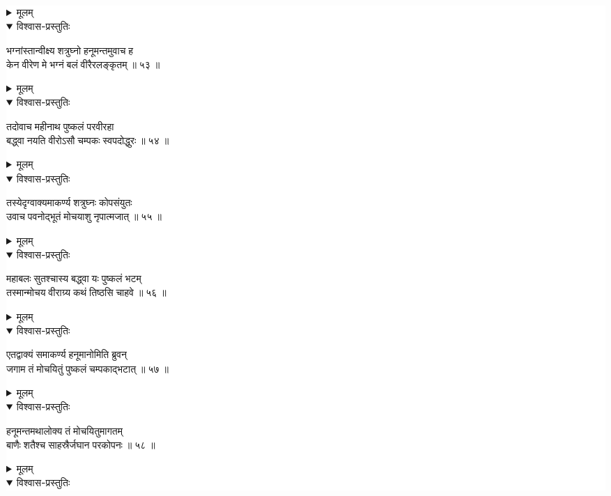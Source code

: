 <details><summary>मूलम्</summary></details>



<details open><summary>विश्वास-प्रस्तुतिः</summary>

भग्नांस्तान्वीक्ष्य शत्रुघ्नो हनूमन्तमुवाच ह  
केन वीरेण मे भग्नं बलं वीरैरलङ्कृतम् ॥ ५३ ॥
</details>

<details><summary>मूलम्</summary></details>



<details open><summary>विश्वास-प्रस्तुतिः</summary>

तदोवाच महीनाथ पुष्कलं परवीरहा  
बद्ध्वा नयति वीरोऽसौ चम्पकः स्वपदोद्धुरः ॥ ५४ ॥
</details>

<details><summary>मूलम्</summary></details>



<details open><summary>विश्वास-प्रस्तुतिः</summary>

तस्येदृग्वाक्यमाकर्ण्य शत्रुघ्नः कोपसंयुतः  
उवाच पवनोद्भूतं मोचयाशु नृपात्मजात् ॥ ५५ ॥
</details>

<details><summary>मूलम्</summary></details>



<details open><summary>विश्वास-प्रस्तुतिः</summary>

महाबलः सुतश्चास्य बद्ध्वा यः पुष्कलं भटम्  
तस्मान्मोचय वीराग्र्य कथं तिष्ठसि चाहवे ॥ ५६ ॥
</details>

<details><summary>मूलम्</summary></details>



<details open><summary>विश्वास-प्रस्तुतिः</summary>

एतद्वाक्यं समाकर्ण्य हनूमानोमिति ब्रुवन्  
जगाम तं मोचयितुं पुष्कलं चम्पकाद्भटात् ॥ ५७ ॥
</details>

<details><summary>मूलम्</summary></details>



<details open><summary>विश्वास-प्रस्तुतिः</summary>

हनूमन्तमथालोक्य तं मोचयितुमागतम्  
बाणैः शतैश्च साहस्रैर्जघान परकोपनः ॥ ५८ ॥
</details>

<details><summary>मूलम्</summary></details>



<details open><summary>विश्वास-प्रस्तुतिः</summary>
